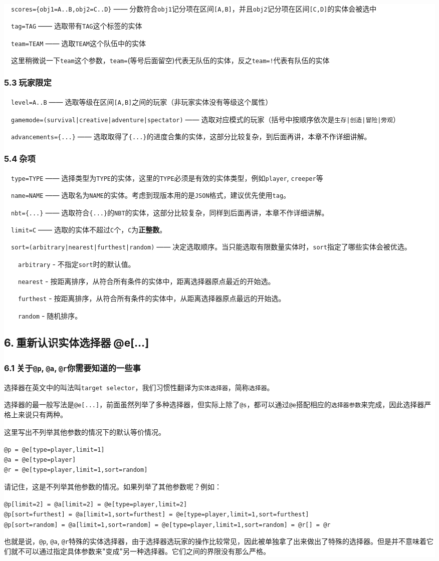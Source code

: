 &emsp;`scores={obj1=A..B,obj2=C..D}` —— 分数符合`obj1`记分项在区间`[A,B]`，并且`obj2`记分项在区间`[C,D]`的实体会被选中

&emsp;`tag=TAG` —— 选取带有`TAG`这个标签的实体

&emsp;`team=TEAM` —— 选取`TEAM`这个队伍中的实体

&emsp;这里稍微说一下`team`这个参数，`team=`(等号后面留空)代表无队伍的实体，反之`team=!`代表有队伍的实体

### 5.3 玩家限定

&emsp;`level=A..B` —— 选取等级在区间`[A,B]`之间的玩家（非玩家实体没有等级这个属性）

&emsp;`gamemode=(survival|creative|adventure|spectator)` —— 选取对应模式的玩家（括号中按顺序依次是`生存|创造|冒险|旁观`）

&emsp;`advancements={...}` —— 选取取得了`{...}`的进度合集的实体，这部分比较复杂，到后面再讲，本章不作详细讲解。

### 5.4 杂项

&emsp;`type=TYPE` —— 选择类型为`TYPE`的实体，这里的`TYPE`必须是有效的实体类型，例如`player`, `creeper`等

&emsp;`name=NAME` —— 选取名为`NAME`的实体。考虑到现版本用的是`JSON`格式，建议优先使用`tag`。

&emsp;`nbt={...}` —— 选取符合`{...}`的`NBT`的实体，这部分比较复杂，同样到后面再讲，本章不作详细讲解。


&emsp;`limit=C` —— 选取的实体不超过`C`个，`C`为**正整数**。

&emsp;`sort=(arbitrary|nearest|furthest|random)` —— 决定选取顺序。当只能选取有限数量实体时，`sort`指定了哪些实体会被优选。

&emsp;&emsp;`arbitrary` - 不指定`sort`时的默认值。

&emsp;&emsp;`nearest` - 按距离排序，从符合所有条件的实体中，距离选择器原点最近的开始选。

&emsp;&emsp;`furthest` - 按距离排序，从符合所有条件的实体中，从距离选择器原点最远的开始选。

&emsp;&emsp;`random` - 随机排序。

## 6. 重新认识实体选择器 @e[...]

### 6.1 关于`@p`, `@a`, `@r`你需要知道的一些事

选择器在英文中的叫法叫`target selector`，我们习惯性翻译为`实体选择器`，简称`选择器`。

选择器的最一般写法是`@e[...]`，前面虽然列举了多种选择器，但实际上除了`@s`，都可以通过`@e`搭配相应的`选择器参数`来完成，因此选择器严格上来说只有两种。

这里写出不列举其他参数的情况下的默认等价情况。

    @p = @e[type=player,limit=1]     
    @a = @e[type=player]
    @r = @e[type=player,limit=1,sort=random]

请记住，这是不列举其他参数的情况。如果列举了其他参数呢？例如：

    @p[limit=2] = @a[limit=2] = @e[type=player,limit=2]
    @p[sort=furthest] = @a[limit=1,sort=furthest] = @e[type=player,limit=1,sort=furthest]
    @p[sort=random] = @a[limit=1,sort=random] = @e[type=player,limit=1,sort=random] = @r[] = @r

也就是说，`@p`, `@a`, `@r`特殊的实体选择器，由于选择器选玩家的操作比较常见，因此被单独拿了出来做出了特殊的选择器。但是并不意味着它们就不可以通过指定具体参数来"变成"另一种选择器。它们之间的界限没有那么严格。
